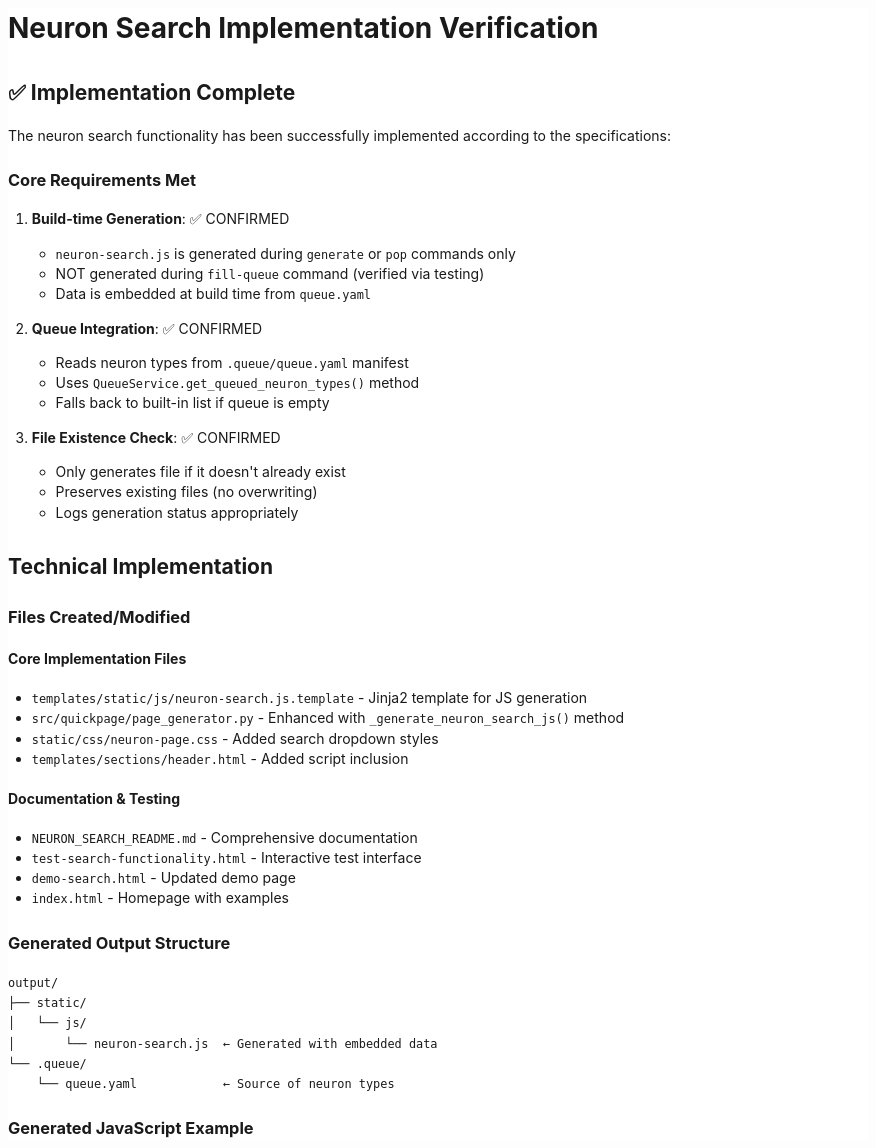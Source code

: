 # Neuron Search Implementation Verification

## ✅ Implementation Complete

The neuron search functionality has been successfully implemented according to the specifications:

### Core Requirements Met

1. **Build-time Generation**: ✅ CONFIRMED
   - `neuron-search.js` is generated during `generate` or `pop` commands only
   - NOT generated during `fill-queue` command (verified via testing)
   - Data is embedded at build time from `queue.yaml`

2. **Queue Integration**: ✅ CONFIRMED
   - Reads neuron types from `.queue/queue.yaml` manifest
   - Uses `QueueService.get_queued_neuron_types()` method
   - Falls back to built-in list if queue is empty

3. **File Existence Check**: ✅ CONFIRMED
   - Only generates file if it doesn't already exist
   - Preserves existing files (no overwriting)
   - Logs generation status appropriately

## Technical Implementation

### Files Created/Modified

#### Core Implementation Files
- `templates/static/js/neuron-search.js.template` - Jinja2 template for JS generation
- `src/quickpage/page_generator.py` - Enhanced with `_generate_neuron_search_js()` method
- `static/css/neuron-page.css` - Added search dropdown styles
- `templates/sections/header.html` - Added script inclusion

#### Documentation & Testing
- `NEURON_SEARCH_README.md` - Comprehensive documentation
- `test-search-functionality.html` - Interactive test interface
- `demo-search.html` - Updated demo page
- `index.html` - Homepage with examples

### Generated Output Structure

```
output/
├── static/
│   └── js/
│       └── neuron-search.js  ← Generated with embedded data
└── .queue/
    └── queue.yaml            ← Source of neuron types
```

### Generated JavaScript Example
